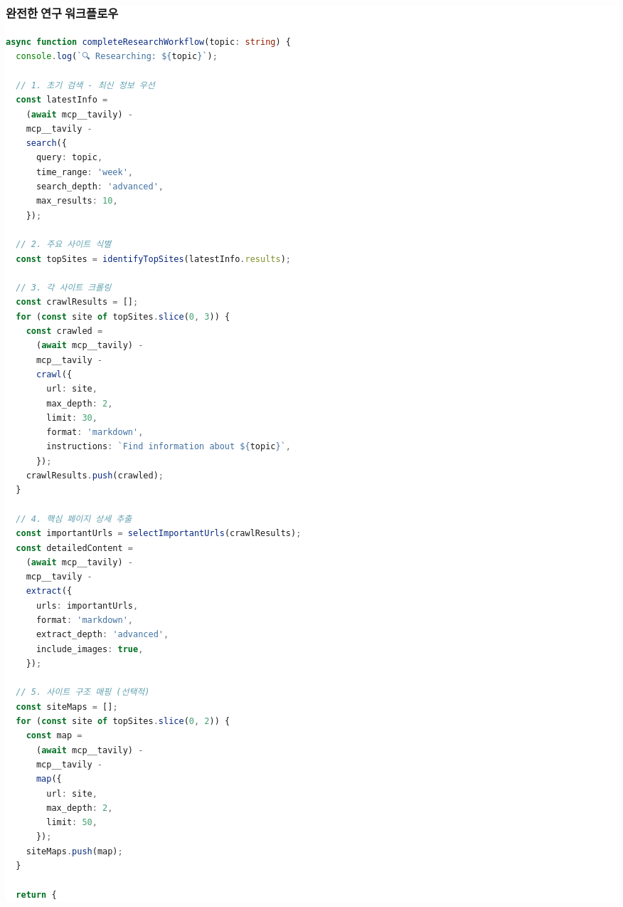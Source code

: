 ### 완전한 연구 워크플로우

```typescript
async function completeResearchWorkflow(topic: string) {
  console.log(`🔍 Researching: ${topic}`);

  // 1. 초기 검색 - 최신 정보 우선
  const latestInfo =
    (await mcp__tavily) -
    mcp__tavily -
    search({
      query: topic,
      time_range: 'week',
      search_depth: 'advanced',
      max_results: 10,
    });

  // 2. 주요 사이트 식별
  const topSites = identifyTopSites(latestInfo.results);

  // 3. 각 사이트 크롤링
  const crawlResults = [];
  for (const site of topSites.slice(0, 3)) {
    const crawled =
      (await mcp__tavily) -
      mcp__tavily -
      crawl({
        url: site,
        max_depth: 2,
        limit: 30,
        format: 'markdown',
        instructions: `Find information about ${topic}`,
      });
    crawlResults.push(crawled);
  }

  // 4. 핵심 페이지 상세 추출
  const importantUrls = selectImportantUrls(crawlResults);
  const detailedContent =
    (await mcp__tavily) -
    mcp__tavily -
    extract({
      urls: importantUrls,
      format: 'markdown',
      extract_depth: 'advanced',
      include_images: true,
    });

  // 5. 사이트 구조 매핑 (선택적)
  const siteMaps = [];
  for (const site of topSites.slice(0, 2)) {
    const map =
      (await mcp__tavily) -
      mcp__tavily -
      map({
        url: site,
        max_depth: 2,
        limit: 50,
      });
    siteMaps.push(map);
  }

  return {
```
